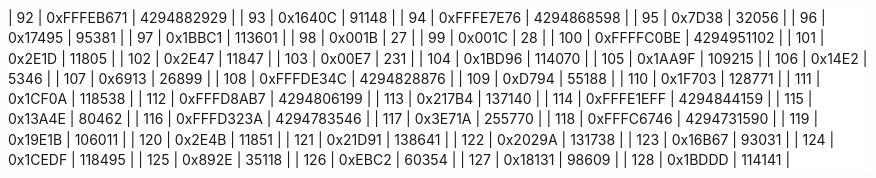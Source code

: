 |      92 | 0xFFFEB671  |  4294882929 |
|      93 | 0x1640C     |       91148 |
|      94 | 0xFFFE7E76  |  4294868598 |
|      95 | 0x7D38      |       32056 |
|      96 | 0x17495     |       95381 |
|      97 | 0x1BBC1     |      113601 |
|      98 | 0x001B      |          27 |
|      99 | 0x001C      |          28 |
|     100 | 0xFFFFC0BE  |  4294951102 |
|     101 | 0x2E1D      |       11805 |
|     102 | 0x2E47      |       11847 |
|     103 | 0x00E7      |         231 |
|     104 | 0x1BD96     |      114070 |
|     105 | 0x1AA9F     |      109215 |
|     106 | 0x14E2      |        5346 |
|     107 | 0x6913      |       26899 |
|     108 | 0xFFFDE34C  |  4294828876 |
|     109 | 0xD794      |       55188 |
|     110 | 0x1F703     |      128771 |
|     111 | 0x1CF0A     |      118538 |
|     112 | 0xFFFD8AB7  |  4294806199 |
|     113 | 0x217B4     |      137140 |
|     114 | 0xFFFE1EFF  |  4294844159 |
|     115 | 0x13A4E     |       80462 |
|     116 | 0xFFFD323A  |  4294783546 |
|     117 | 0x3E71A     |      255770 |
|     118 | 0xFFFC6746  |  4294731590 |
|     119 | 0x19E1B     |      106011 |
|     120 | 0x2E4B      |       11851 |
|     121 | 0x21D91     |      138641 |
|     122 | 0x2029A     |      131738 |
|     123 | 0x16B67     |       93031 |
|     124 | 0x1CEDF     |      118495 |
|     125 | 0x892E      |       35118 |
|     126 | 0xEBC2      |       60354 |
|     127 | 0x18131     |       98609 |
|     128 | 0x1BDDD     |      114141 |